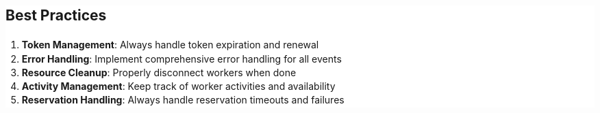 ## Best Practices

1. **Token Management**: Always handle token expiration and renewal
2. **Error Handling**: Implement comprehensive error handling for all events
3. **Resource Cleanup**: Properly disconnect workers when done
4. **Activity Management**: Keep track of worker activities and availability
5. **Reservation Handling**: Always handle reservation timeouts and failures
